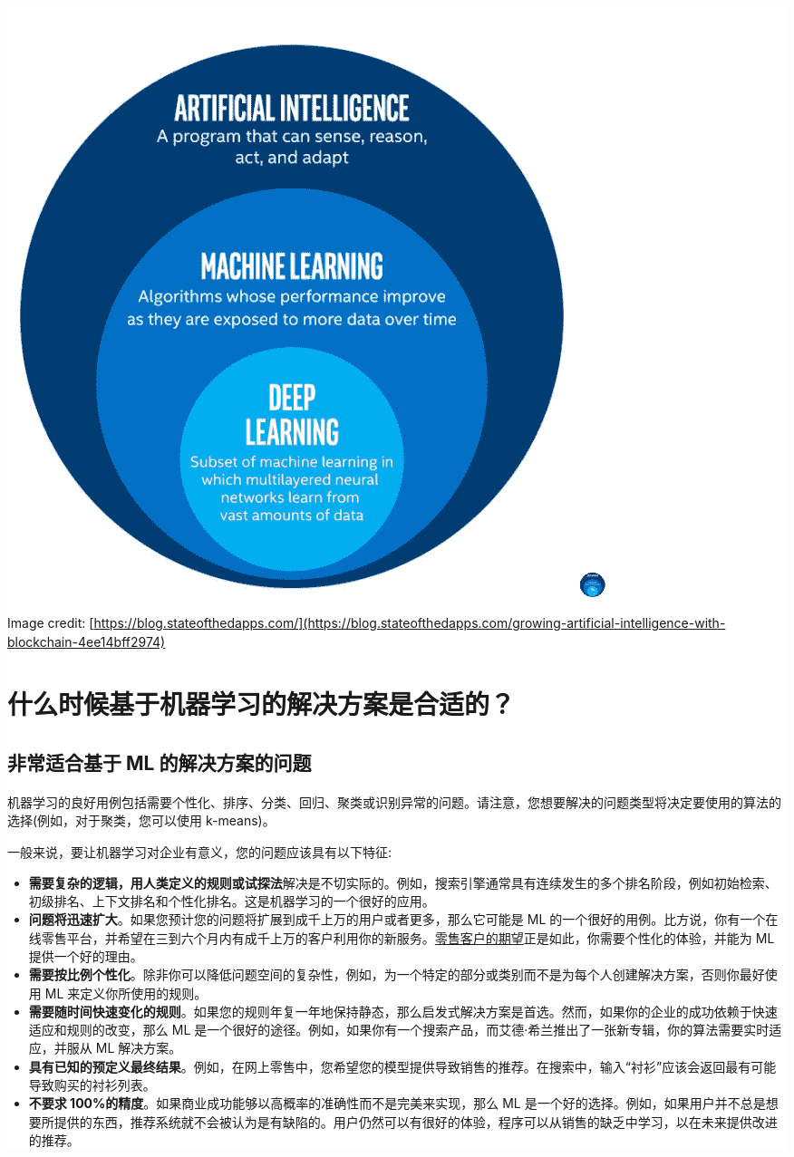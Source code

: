 ![](img/9399cbfad0e1a1803d2b13ffba9a7bbb.png)![](img/486eacc5eaf0128f2aa4afbf37354ee7.png)

Image credit: [https://blog.stateofthedapps.com/](https://blog.stateofthedapps.com/growing-artificial-intelligence-with-blockchain-4ee14bff2974)

# 什么时候基于机器学习的解决方案是合适的？

## 非常适合基于 ML 的解决方案的问题

机器学习的良好用例包括需要个性化、排序、分类、回归、聚类或识别异常的问题。请注意，您想要解决的问题类型将决定要使用的算法的选择(例如，对于聚类，您可以使用 k-means)。

一般来说，要让机器学习对企业有意义，您的问题应该具有以下特征:

*   **需要复杂的逻辑，用人类定义的规则或试探法**解决是不切实际的。例如，搜索引擎通常具有连续发生的多个排名阶段，例如初始检索、初级排名、上下文排名和个性化排名。这是机器学习的一个很好的应用。
*   **问题将迅速扩大**。如果您预计您的问题将扩展到成千上万的用户或者更多，那么它可能是 ML 的一个很好的用例。比方说，你有一个在线零售平台，并希望在三到六个月内有成千上万的客户利用你的新服务。[零售客户的期望](https://www.slideshare.net/EpsilonMktg/the-power-of-me-the-impact-of-personalization-on-marketing-performance/1)正是如此，你需要个性化的体验，并能为 ML 提供一个好的理由。
*   **需要按比例个性化**。除非你可以降低问题空间的复杂性，例如，为一个特定的部分或类别而不是为每个人创建解决方案，否则你最好使用 ML 来定义你所使用的规则。
*   **需要随时间快速变化的规则**。如果您的规则年复一年地保持静态，那么启发式解决方案是首选。然而，如果你的企业的成功依赖于快速适应和规则的改变，那么 ML 是一个很好的途径。例如，如果你有一个搜索产品，而艾德·希兰推出了一张新专辑，你的算法需要实时适应，并服从 ML 解决方案。
*   **具有已知的预定义最终结果**。例如，在网上零售中，您希望您的模型提供导致销售的推荐。在搜索中，输入“衬衫”应该会返回最有可能导致购买的衬衫列表。
*   **不要求 100%的精度**。如果商业成功能够以高概率的准确性而不是完美来实现，那么 ML 是一个好的选择。例如，如果用户并不总是想要所提供的东西，推荐系统就不会被认为是有缺陷的。用户仍然可以有很好的体验，程序可以从销售的缺乏中学习，以在未来提供改进的推荐。
